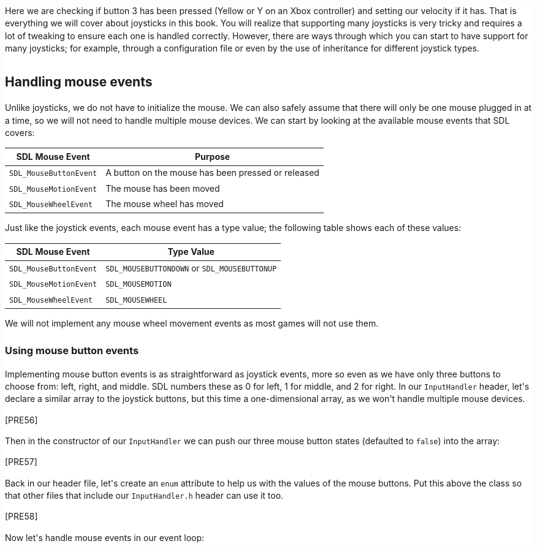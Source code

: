 Here we are checking if button 3 has been pressed (Yellow or Y on an Xbox controller) and setting our velocity if it has. That is everything we will cover about joysticks in this book. You will realize that supporting many joysticks is very tricky and requires a lot of tweaking to ensure each one is handled correctly. However, there are ways through which you can start to have support for many joysticks; for example, through a configuration file or even by the use of inheritance for different joystick types.

## Handling mouse events

Unlike joysticks, we do not have to initialize the mouse. We can also safely assume that there will only be one mouse plugged in at a time, so we will not need to handle multiple mouse devices. We can start by looking at the available mouse events that SDL covers:

| SDL Mouse Event | Purpose |
| --- | --- |
| `SDL_MouseButtonEvent` | A button on the mouse has been pressed or released |
| `SDL_MouseMotionEvent` | The mouse has been moved |
| `SDL_MouseWheelEvent` | The mouse wheel has moved |

Just like the joystick events, each mouse event has a type value; the following table shows each of these values:

| SDL Mouse Event | Type Value |
| --- | --- |
| `SDL_MouseButtonEvent` | `SDL_MOUSEBUTTONDOWN` or `SDL_MOUSEBUTTONUP` |
| `SDL_MouseMotionEvent` | `SDL_MOUSEMOTION` |
| `SDL_MouseWheelEvent` | `SDL_MOUSEWHEEL` |

We will not implement any mouse wheel movement events as most games will not use them.

### Using mouse button events

Implementing mouse button events is as straightforward as joystick events, more so even as we have only three buttons to choose from: left, right, and middle. SDL numbers these as 0 for left, 1 for middle, and 2 for right. In our `InputHandler` header, let's declare a similar array to the joystick buttons, but this time a one-dimensional array, as we won't handle multiple mouse devices.

[PRE56]

Then in the constructor of our `InputHandler` we can push our three mouse button states (defaulted to `false`) into the array:

[PRE57]

Back in our header file, let's create an `enum` attribute to help us with the values of the mouse buttons. Put this above the class so that other files that include our `InputHandler.h` header can use it too.

[PRE58]

Now let's handle mouse events in our event loop:
